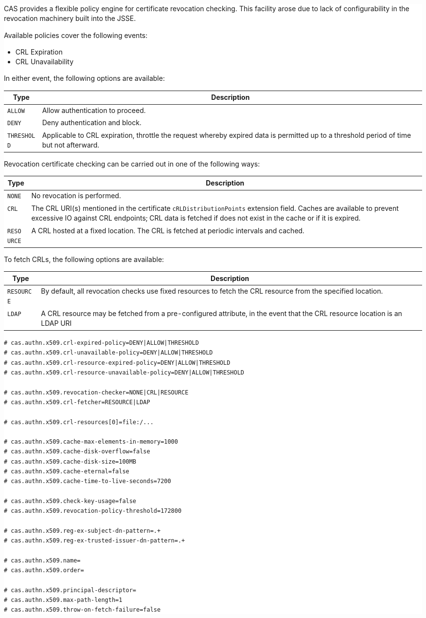 CAS provides a flexible policy engine for certificate revocation checking. This facility arose due to lack of configurability
in the revocation machinery built into the JSSE.

Available policies cover the following events:

- CRL Expiration
- CRL Unavailability

In either event, the following options are available:

| Type                    | Description
|-------------------------|----------------------------------------------------------------------------------------------------
| `ALLOW`                 | Allow authentication to proceed.
| `DENY`                  | Deny authentication and block.
| `THRESHOLD`             | Applicable to CRL expiration, throttle the request whereby expired data is permitted up to a threshold period of time but not afterward.


Revocation certificate checking can be carried out in one of the following ways:

| Type                    | Description
|-------------------------|----------------------------------------------------------------------------------------------------
| `NONE`                  | No revocation is performed.
| `CRL`                   | The CRL URI(s) mentioned in the certificate `cRLDistributionPoints` extension field. Caches are available to prevent excessive IO against CRL endpoints; CRL data is fetched if does not exist in the cache or if it is expired.
| `RESOURCE`              | A CRL hosted at a fixed location. The CRL is fetched at periodic intervals and cached.


To fetch CRLs, the following options are available:

| Type                    | Description
|-------------------------|----------------------------------------------------------------------------------------------------
| `RESOURCE`              | By default, all revocation checks use fixed resources to fetch the CRL resource from the specified location.
| `LDAP`                  | A CRL resource may be fetched from a pre-configured attribute, in the event that the CRL resource location is an LDAP URI

```properties
# cas.authn.x509.crl-expired-policy=DENY|ALLOW|THRESHOLD
# cas.authn.x509.crl-unavailable-policy=DENY|ALLOW|THRESHOLD
# cas.authn.x509.crl-resource-expired-policy=DENY|ALLOW|THRESHOLD
# cas.authn.x509.crl-resource-unavailable-policy=DENY|ALLOW|THRESHOLD

# cas.authn.x509.revocation-checker=NONE|CRL|RESOURCE
# cas.authn.x509.crl-fetcher=RESOURCE|LDAP

# cas.authn.x509.crl-resources[0]=file:/...

# cas.authn.x509.cache-max-elements-in-memory=1000
# cas.authn.x509.cache-disk-overflow=false
# cas.authn.x509.cache-disk-size=100MB
# cas.authn.x509.cache-eternal=false
# cas.authn.x509.cache-time-to-live-seconds=7200

# cas.authn.x509.check-key-usage=false
# cas.authn.x509.revocation-policy-threshold=172800

# cas.authn.x509.reg-ex-subject-dn-pattern=.+
# cas.authn.x509.reg-ex-trusted-issuer-dn-pattern=.+

# cas.authn.x509.name=
# cas.authn.x509.order=

# cas.authn.x509.principal-descriptor=
# cas.authn.x509.max-path-length=1
# cas.authn.x509.throw-on-fetch-failure=false
```
